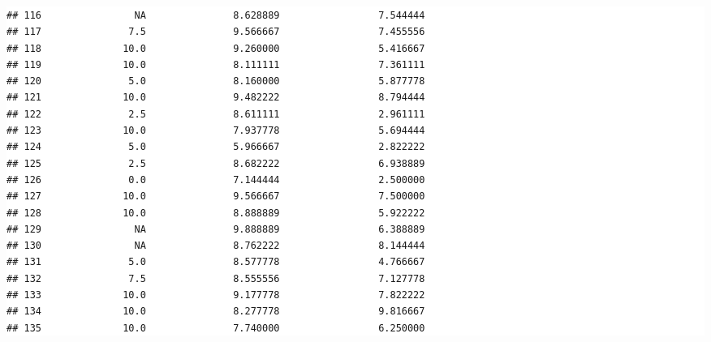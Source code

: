     ## 116                NA               8.628889                 7.544444
    ## 117               7.5               9.566667                 7.455556
    ## 118              10.0               9.260000                 5.416667
    ## 119              10.0               8.111111                 7.361111
    ## 120               5.0               8.160000                 5.877778
    ## 121              10.0               9.482222                 8.794444
    ## 122               2.5               8.611111                 2.961111
    ## 123              10.0               7.937778                 5.694444
    ## 124               5.0               5.966667                 2.822222
    ## 125               2.5               8.682222                 6.938889
    ## 126               0.0               7.144444                 2.500000
    ## 127              10.0               9.566667                 7.500000
    ## 128              10.0               8.888889                 5.922222
    ## 129                NA               9.888889                 6.388889
    ## 130                NA               8.762222                 8.144444
    ## 131               5.0               8.577778                 4.766667
    ## 132               7.5               8.555556                 7.127778
    ## 133              10.0               9.177778                 7.822222
    ## 134              10.0               8.277778                 9.816667
    ## 135              10.0               7.740000                 6.250000